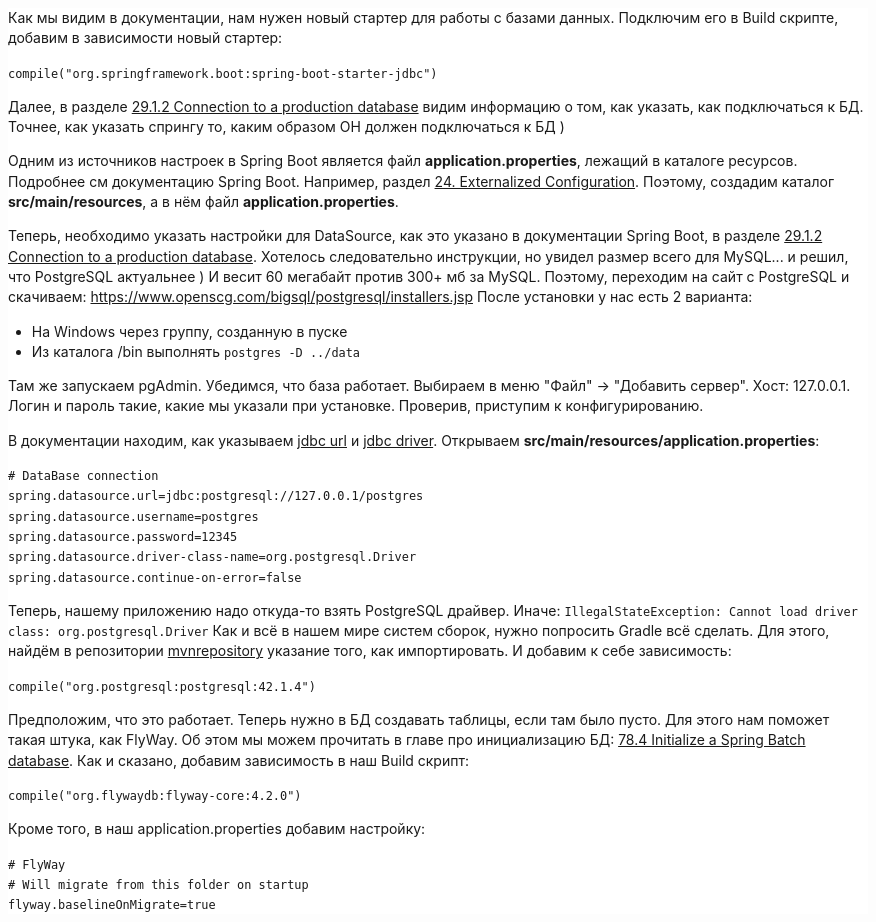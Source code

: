 Как мы видим в документации, нам нужен новый стартер для работы с базами данных.
Подключим его в Build скрипте, добавим в зависимости новый стартер:
```
compile("org.springframework.boot:spring-boot-starter-jdbc")
```

Далее, в разделе [29.1.2 Connection to a production database](https://docs.spring.io/spring-boot/docs/current/reference/htmlsingle/#boot-features-connect-to-production-database) видим информацию о том, как указать, как подключаться к БД. Точнее, как указать спрингу то, каким образом ОН должен подключаться к БД )

Одним из источников настроек в Spring Boot является файл **application.properties**, лежащий в каталоге ресурсов. Подробнее см документацию Spring Boot. Например, раздел [24. Externalized Configuration](https://docs.spring.io/spring-boot/docs/current/reference/htmlsingle/#boot-features-external-config).
Поэтому, создадим каталог **src/main/resources**, а в нём файл **application.properties**.

Теперь, необходимо указать настройки для DataSource, как это указано в документации Spring Boot, в разделе [29.1.2 Connection to a production database](https://docs.spring.io/spring-boot/docs/current/reference/htmlsingle/#boot-features-connect-to-production-database).
Хотелось следовательно инструкции, но увидел размер всего для MySQL... и решил, что PostgreSQL актуальнее ) И весит 60 мегабайт против 300+ мб за MySQL.
Поэтому, переходим на сайт с PostgreSQL и скачиваем: https://www.openscg.com/bigsql/postgresql/installers.jsp
После установки у нас есть 2 варианта:
- На Windows через группу, созданную в пуске
- Из каталога /bin выполнять ```postgres -D ../data```

Там же запускаем pgAdmin. Убедимся, что база работает.
Выбираем в меню "Файл" -> "Добавить сервер".
Хост: 127.0.0.1. Логин и пароль такие, какие мы указали при установке.
Проверив, приступим к конфигурированию.

В документации находим, как указываем [jdbc url](https://jdbc.postgresql.org/documentation/80/connect.html) и [jdbc driver](https://jdbc.postgresql.org/documentation/81/load.html).
Открываем **src/main/resources/application.properties**:
```
# DataBase connection
spring.datasource.url=jdbc:postgresql://127.0.0.1/postgres
spring.datasource.username=postgres
spring.datasource.password=12345
spring.datasource.driver-class-name=org.postgresql.Driver
spring.datasource.continue-on-error=false
```
Теперь, нашему приложению надо откуда-то взять PostgreSQL драйвер. Иначе:
``IllegalStateException: Cannot load driver class: org.postgresql.Driver``
Как и всё в нашем мире систем сборок, нужно попросить Gradle всё сделать.
Для этого, найдём в репозитории [mvnrepository](https://mvnrepository.com/artifact/org.postgresql/postgresql) указание того, как импортировать. И добавим к себе зависимость:
```
compile("org.postgresql:postgresql:42.1.4")
```

Предположим, что это работает. Теперь нужно в БД создавать таблицы, если там было пусто. Для этого нам поможет такая штука, как FlyWay. Об этом мы можем прочитать в главе про инициализацию БД: [78.4 Initialize a Spring Batch database](https://docs.spring.io/spring-boot/docs/current/reference/html/howto-database-initialization.html#howto-initialize-a-spring-batch-database).
Как и сказано, добавим зависимость в наш Build скрипт:
```
compile("org.flywaydb:flyway-core:4.2.0")
```
Кроме того, в наш application.properties добавим настройку:
```
# FlyWay
# Will migrate from this folder on startup
flyway.baselineOnMigrate=true
```